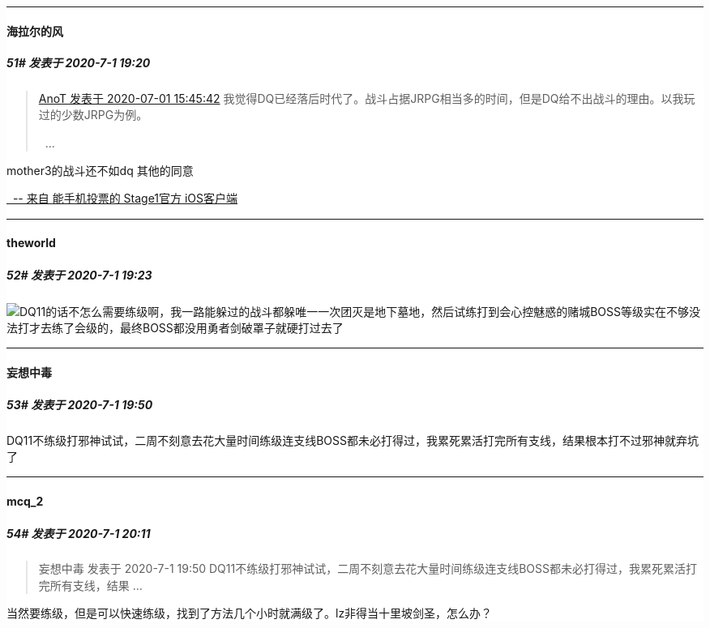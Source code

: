 





-----

####  海拉尔的风  
##### 51#       发表于 2020-7-1 19:20



<blockquote><a href="httphttps://bbs.saraba1st.com/2b/forum.php?mod=redirect&amp;goto=findpost&amp;pid=48024343&amp;ptid=1945169" target="_blank">AnoT 发表于 2020-07-01 15:45:42</a>
我觉得DQ已经落后时代了。战斗占据JRPG相当多的时间，但是DQ给不出战斗的理由。以我玩过的少数JRPG为例。

  ...</blockquote>mother3的战斗还不如dq
其他的同意

[  -- 来自 能手机投票的 Stage1官方 iOS客户端](https://itunes.apple.com/fi/app/saraba1st/id1221237470?mt=8)







-----

####  theworld  
##### 52#       发表于 2020-7-1 19:23



<img src="https://static.saraba1st.com/image/smiley/face2017/001.png" referrerpolicy="no-referrer">DQ11的话不怎么需要练级啊，我一路能躲过的战斗都躲唯一一次团灭是地下墓地，然后试练打到会心控魅惑的赌城BOSS等级实在不够没法打才去练了会级的，最终BOSS都没用勇者剑破罩子就硬打过去了







-----

####  妄想中毒  
##### 53#       发表于 2020-7-1 19:50




DQ11不练级打邪神试试，二周不刻意去花大量时间练级连支线BOSS都未必打得过，我累死累活打完所有支线，结果根本打不过邪神就弃坑了







-----

####  mcq_2  
##### 54#       发表于 2020-7-1 20:11



<blockquote>妄想中毒 发表于 2020-7-1 19:50
DQ11不练级打邪神试试，二周不刻意去花大量时间练级连支线BOSS都未必打得过，我累死累活打完所有支线，结果 ...</blockquote>
当然要练级，但是可以快速练级，找到了方法几个小时就满级了。lz非得当十里坡剑圣，怎么办？
